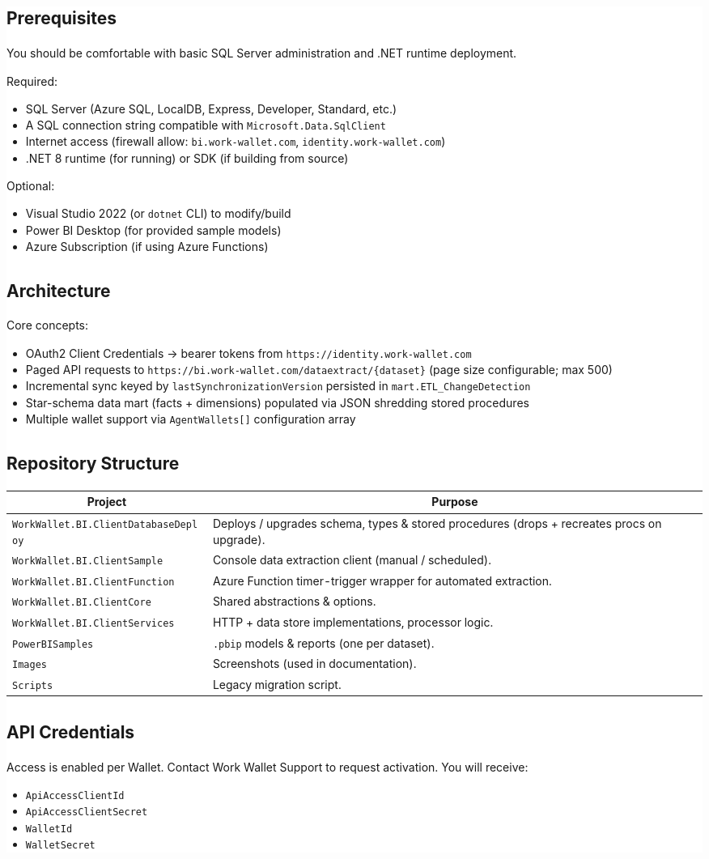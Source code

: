 ## Prerequisites

You should be comfortable with basic SQL Server administration and .NET runtime deployment.

Required:

- SQL Server (Azure SQL, LocalDB, Express, Developer, Standard, etc.)
- A SQL connection string compatible with `Microsoft.Data.SqlClient`
- Internet access (firewall allow: `bi.work-wallet.com`, `identity.work-wallet.com`)
- .NET 8 runtime (for running) or SDK (if building from source)

Optional:

- Visual Studio 2022 (or `dotnet` CLI) to modify/build
- Power BI Desktop (for provided sample models)
- Azure Subscription (if using Azure Functions)

## Architecture

Core concepts:

- OAuth2 Client Credentials → bearer tokens from `https://identity.work-wallet.com`
- Paged API requests to `https://bi.work-wallet.com/dataextract/{dataset}` (page size configurable; max 500)
- Incremental sync keyed by `lastSynchronizationVersion` persisted in `mart.ETL_ChangeDetection`
- Star-schema data mart (facts + dimensions) populated via JSON shredding stored procedures
- Multiple wallet support via `AgentWallets[]` configuration array

## Repository Structure

| Project | Purpose |
| --- | --- |
| `WorkWallet.BI.ClientDatabaseDeploy` | Deploys / upgrades schema, types & stored procedures (drops + recreates procs on upgrade). |
| `WorkWallet.BI.ClientSample` | Console data extraction client (manual / scheduled). |
| `WorkWallet.BI.ClientFunction` | Azure Function timer-trigger wrapper for automated extraction. |
| `WorkWallet.BI.ClientCore` | Shared abstractions & options. |
| `WorkWallet.BI.ClientServices` | HTTP + data store implementations, processor logic. |
| `PowerBISamples` | `.pbip` models & reports (one per dataset). |
| `Images` | Screenshots (used in documentation). |
| `Scripts` | Legacy migration script. |

## API Credentials

Access is enabled per Wallet. Contact Work Wallet Support to request activation. You will receive:

- `ApiAccessClientId`
- `ApiAccessClientSecret`
- `WalletId`
- `WalletSecret`
